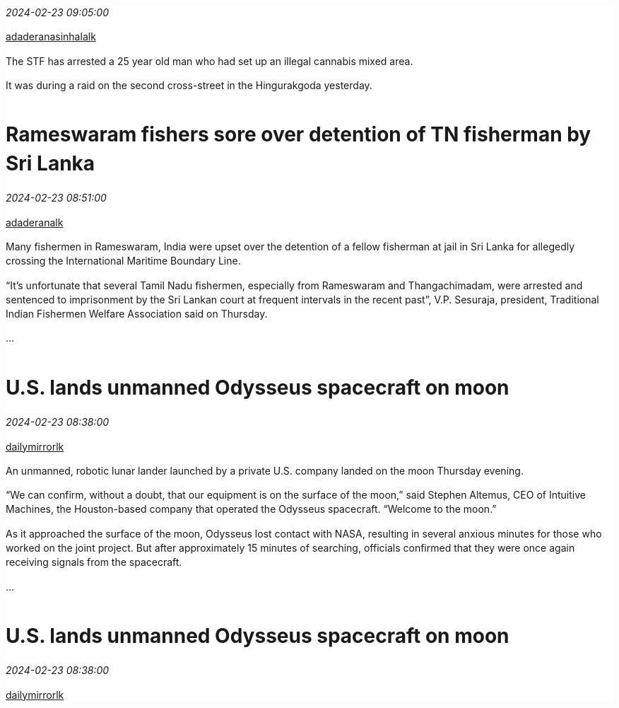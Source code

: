 *2024-02-23 09:05:00*

[adaderanasinhalalk](http://sinhala.adaderana.lk/news/193724)

The STF has arrested a 25 year old man who had set up an illegal cannabis mixed area.

It was during a raid on the second cross-street in the Hingurakgoda yesterday.



# Rameswaram fishers sore over detention of TN fisherman by Sri Lanka

*2024-02-23 08:51:00*

[adaderanalk](https://www.adaderana.lk/news/97471/rameswaram-fishers-sore-over-detention-of-tn-fisherman-by-sri-lanka)

Many fishermen in Rameswaram, India were upset over the detention of a fellow fisherman at jail in Sri Lanka for allegedly crossing the International Maritime Boundary Line.

“It’s unfortunate that several Tamil Nadu fishermen, especially from Rameswaram and Thangachimadam, were arrested and sentenced to imprisonment by the Sri Lankan court at frequent intervals in the recent past”, V.P. Sesuraja, president, Traditional Indian Fishermen Welfare Association said on Thursday.

...



# U.S. lands unmanned Odysseus spacecraft on moon

*2024-02-23 08:38:00*

[dailymirrorlk](https://www.dailymirror.lk/international/U-S-lands-unmanned-Odysseus-spacecraft-on-moon/107-277600)

An unmanned, robotic lunar lander launched by a private U.S. company landed on the moon Thursday evening.

“We can confirm, without a doubt, that our equipment is on the surface of the moon,” said Stephen Altemus, CEO of Intuitive Machines, the Houston-based company that operated the Odysseus spacecraft. “Welcome to the moon.”

As it approached the surface of the moon, Odysseus lost contact with NASA, resulting in several anxious minutes for those who worked on the joint project. But after approximately 15 minutes of searching, officials confirmed that they were once again receiving signals from the spacecraft.

...



# U.S. lands unmanned Odysseus spacecraft on moon

*2024-02-23 08:38:00*

[dailymirrorlk](https://www.dailymirror.lk/breaking-news/U-S-lands-unmanned-Odysseus-spacecraft-on-moon/108-277600)
